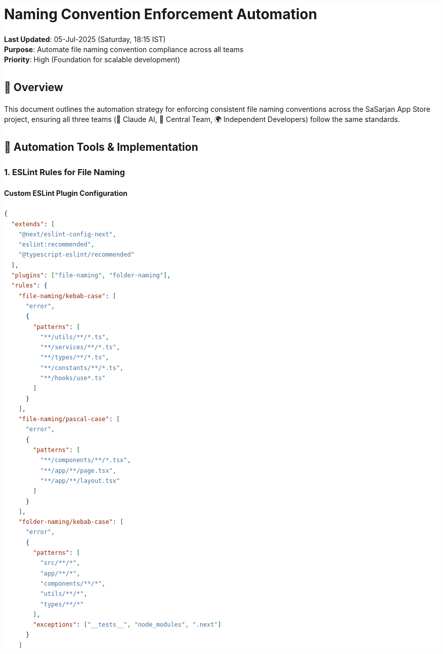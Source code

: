 # Naming Convention Enforcement Automation

**Last Updated**: 05-Jul-2025 (Saturday, 18:15 IST)  
**Purpose**: Automate file naming convention compliance across all teams  
**Priority**: High (Foundation for scalable development)

## 🎯 Overview

This document outlines the automation strategy for enforcing consistent file naming conventions across the SaSarjan App Store project, ensuring all three teams (🤖 Claude AI, 👥 Central Team, 🌍 Independent Developers) follow the same standards.

## 🔧 Automation Tools & Implementation

### 1. ESLint Rules for File Naming

#### Custom ESLint Plugin Configuration

```json
{
  "extends": [
    "@next/eslint-config-next",
    "eslint:recommended",
    "@typescript-eslint/recommended"
  ],
  "plugins": ["file-naming", "folder-naming"],
  "rules": {
    "file-naming/kebab-case": [
      "error",
      {
        "patterns": [
          "**/utils/**/*.ts",
          "**/services/**/*.ts",
          "**/types/**/*.ts",
          "**/constants/**/*.ts",
          "**/hooks/use*.ts"
        ]
      }
    ],
    "file-naming/pascal-case": [
      "error",
      {
        "patterns": [
          "**/components/**/*.tsx",
          "**/app/**/page.tsx",
          "**/app/**/layout.tsx"
        ]
      }
    ],
    "folder-naming/kebab-case": [
      "error",
      {
        "patterns": [
          "src/**/*",
          "app/**/*",
          "components/**/*",
          "utils/**/*",
          "types/**/*"
        ],
        "exceptions": ["__tests__", "node_modules", ".next"]
      }
    ]
```